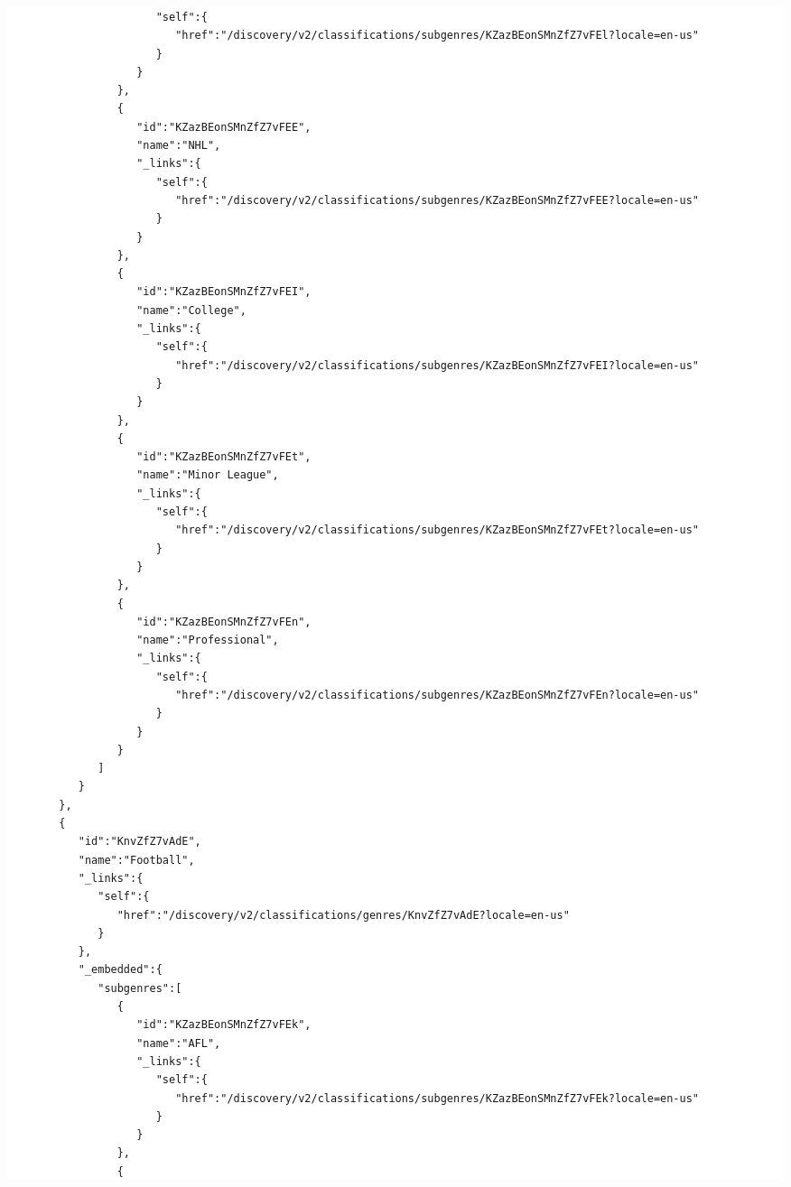                            "self":{  
                              "href":"/discovery/v2/classifications/subgenres/KZazBEonSMnZfZ7vFEl?locale=en-us"
                           }
                        }
                     },
                     {  
                        "id":"KZazBEonSMnZfZ7vFEE",
                        "name":"NHL",
                        "_links":{  
                           "self":{  
                              "href":"/discovery/v2/classifications/subgenres/KZazBEonSMnZfZ7vFEE?locale=en-us"
                           }
                        }
                     },
                     {  
                        "id":"KZazBEonSMnZfZ7vFEI",
                        "name":"College",
                        "_links":{  
                           "self":{  
                              "href":"/discovery/v2/classifications/subgenres/KZazBEonSMnZfZ7vFEI?locale=en-us"
                           }
                        }
                     },
                     {  
                        "id":"KZazBEonSMnZfZ7vFEt",
                        "name":"Minor League",
                        "_links":{  
                           "self":{  
                              "href":"/discovery/v2/classifications/subgenres/KZazBEonSMnZfZ7vFEt?locale=en-us"
                           }
                        }
                     },
                     {  
                        "id":"KZazBEonSMnZfZ7vFEn",
                        "name":"Professional",
                        "_links":{  
                           "self":{  
                              "href":"/discovery/v2/classifications/subgenres/KZazBEonSMnZfZ7vFEn?locale=en-us"
                           }
                        }
                     }
                  ]
               }
            },
            {  
               "id":"KnvZfZ7vAdE",
               "name":"Football",
               "_links":{  
                  "self":{  
                     "href":"/discovery/v2/classifications/genres/KnvZfZ7vAdE?locale=en-us"
                  }
               },
               "_embedded":{  
                  "subgenres":[  
                     {  
                        "id":"KZazBEonSMnZfZ7vFEk",
                        "name":"AFL",
                        "_links":{  
                           "self":{  
                              "href":"/discovery/v2/classifications/subgenres/KZazBEonSMnZfZ7vFEk?locale=en-us"
                           }
                        }
                     },
                     {  